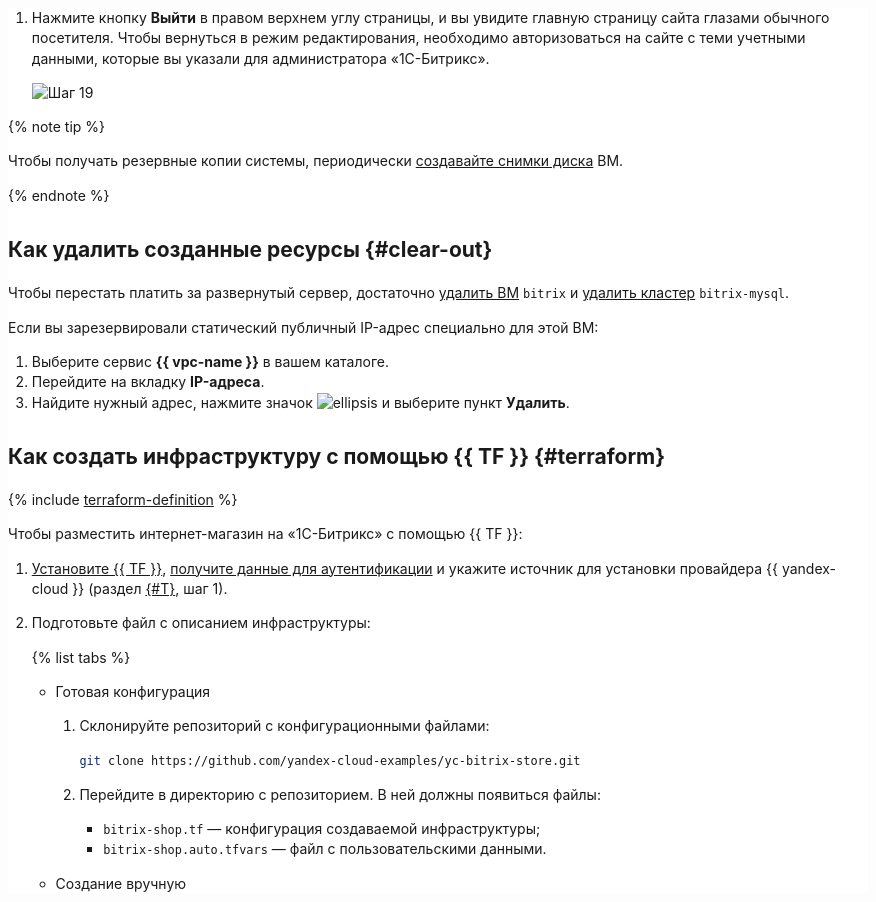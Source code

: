 1. Нажмите кнопку **Выйти** в правом верхнем углу страницы, и вы увидите главную страницу сайта глазами обычного посетителя. Чтобы вернуться в режим редактирования, необходимо авторизоваться на сайте с теми учетными данными, которые вы указали для администратора «1С-Битрикс».

   ![Шаг 19](../../_assets/tutorials/bitrix-shop/bitrix-shop19.png)

{% note tip %}

Чтобы получать резервные копии системы, периодически [создавайте снимки диска](../../compute/operations/disk-control/create-snapshot.md) ВМ.

{% endnote %}

## Как удалить созданные ресурсы {#clear-out}

Чтобы перестать платить за развернутый сервер, достаточно [удалить ВМ](../../compute/operations/vm-control/vm-delete.md) `bitrix` и [удалить кластер](../../managed-mysql/operations/cluster-delete.md) `bitrix-mysql`.

Если вы зарезервировали статический публичный IP-адрес специально для этой ВМ:
1. Выберите сервис **{{ vpc-name }}** в вашем каталоге.
1. Перейдите на вкладку **IP-адреса**.
1. Найдите нужный адрес, нажмите значок ![ellipsis](../../_assets/options.svg) и выберите пункт **Удалить**.


## Как создать инфраструктуру с помощью {{ TF }} {#terraform}

{% include [terraform-definition](../_tutorials_includes/terraform-definition.md) %}

Чтобы разместить интернет-магазин на «1С-Битрикс» с помощью {{ TF }}:

1. [Установите {{ TF }}](../../tutorials/infrastructure-management/terraform-quickstart.md#install-terraform), [получите данные для аутентификации](../../tutorials/infrastructure-management/terraform-quickstart.md#get-credentials) и укажите источник для установки провайдера {{ yandex-cloud }} (раздел [{#T}](../../tutorials/infrastructure-management/terraform-quickstart.md#configure-provider), шаг 1).

1. Подготовьте файл с описанием инфраструктуры:

    {% list tabs %}

    - Готовая конфигурация

      1. Склонируйте репозиторий с конфигурационными файлами:

          ```bash
          git clone https://github.com/yandex-cloud-examples/yc-bitrix-store.git
          ```

      1. Перейдите в директорию с репозиторием. В ней должны появиться файлы:
          * `bitrix-shop.tf` — конфигурация создаваемой инфраструктуры;
          * `bitrix-shop.auto.tfvars` — файл с пользовательскими данными.

    - Создание вручную
